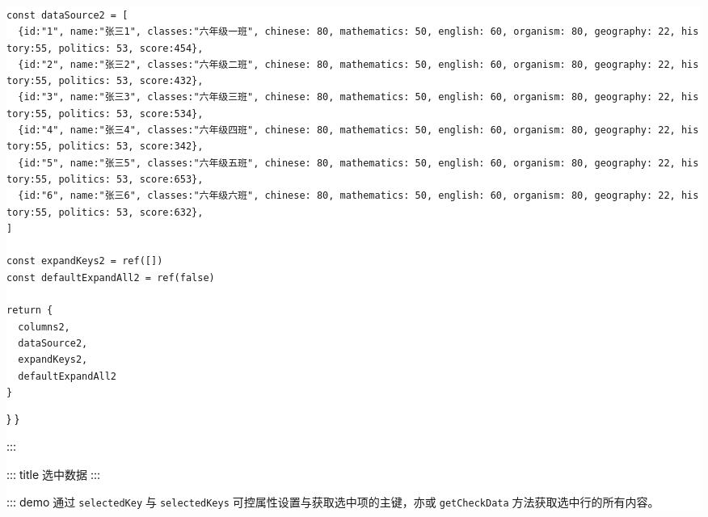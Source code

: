     const dataSource2 = [
      {id:"1", name:"张三1", classes:"六年级一班", chinese: 80, mathematics: 50, english: 60, organism: 80, geography: 22, history:55, politics: 53, score:454},
      {id:"2", name:"张三2", classes:"六年级二班", chinese: 80, mathematics: 50, english: 60, organism: 80, geography: 22, history:55, politics: 53, score:432},
      {id:"3", name:"张三3", classes:"六年级三班", chinese: 80, mathematics: 50, english: 60, organism: 80, geography: 22, history:55, politics: 53, score:534},
      {id:"4", name:"张三4", classes:"六年级四班", chinese: 80, mathematics: 50, english: 60, organism: 80, geography: 22, history:55, politics: 53, score:342},
      {id:"5", name:"张三5", classes:"六年级五班", chinese: 80, mathematics: 50, english: 60, organism: 80, geography: 22, history:55, politics: 53, score:653},
      {id:"6", name:"张三6", classes:"六年级六班", chinese: 80, mathematics: 50, english: 60, organism: 80, geography: 22, history:55, politics: 53, score:632},
    ]

    const expandKeys2 = ref([])
    const defaultExpandAll2 = ref(false)

    return {
      columns2,
      dataSource2,
      expandKeys2,
      defaultExpandAll2
    }
  }
}
</script>

<style lang="less">
.expand-content {
  width: 100%;
  padding: 0px 20px 20px 0px;
  .layui-progress {
    margin-top: 24px;
  }
}
</style>

:::

::: title 选中数据
:::

::: demo 通过 `selectedKey` 与 `selectedKeys` 可控属性设置与获取选中项的主键，亦或 `getCheckData` 方法获取选中行的所有内容。

<template>
  <lay-table 
      height="300px" 
      ref="tableRef3" 
      :columns="columns3" 
      :data-source="dataSource3" 
      :default-toolbar="true"
      v-model:selectedKey="selectedKey3"
      v-model:selectedKeys="selectedKeys3">
    <template #toolbar>
      <lay-button type="primary" size="sm" @click="getSelectedKeys3">获取选中主键</lay-button>
      <lay-button size="sm" @click="getCheckData3">获取选中数据</lay-button>
      <lay-button size="sm" @click="changeSelectedKeys3">修改选中数据</lay-button>
      <lay-button size="sm" @click="clearSelectedKeys3">清空选中数据</lay-button>
    </template>
  </lay-table>
</template>
